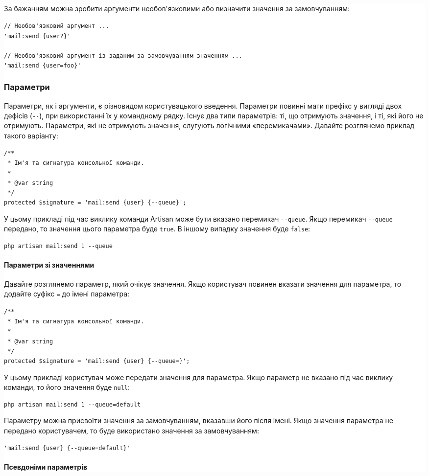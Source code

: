 За бажанням можна зробити аргументи необов'язковими або визначити значення за замовчуванням:

    // Необов'язковий аргумент ...
    'mail:send {user?}'

    // Необов'язковий аргумент із заданим за замовчуванням значенням ...
    'mail:send {user=foo}'

<a name="options"></a>
### Параметри

Параметри, як і аргументи, є різновидом користувацького введення. Параметри повинні мати префікс у вигляді двох дефісів (`--`), при використанні їх у командному рядку. Існує два типи параметрів: ті, що отримують значення, і ті, які його не отримують. Параметри, які не отримують значення, слугують логічними «перемикачами». Давайте розглянемо приклад такого варіанту:

    /**
     * Ім'я та сигнатура консольної команди.
     *
     * @var string
     */
    protected $signature = 'mail:send {user} {--queue}';

У цьому прикладі під час виклику команди Artisan може бути вказано перемикач `--queue`. Якщо перемикач `--queue` передано, то значення цього параметра буде `true`. В іншому випадку значення буде `false`:

```shell
php artisan mail:send 1 --queue
```

<a name="options-with-values"></a>
#### Параметри зі значеннями

Давайте розглянемо параметр, який очікує значення. Якщо користувач повинен вказати значення для параметра, то додайте суфікс `=` до імені параметра:

    /**
     * Ім'я та сигнатура консольної команди.
     *
     * @var string
     */
    protected $signature = 'mail:send {user} {--queue=}';

У цьому прикладі користувач може передати значення для параметра. Якщо параметр не вказано під час виклику команди, то його значення буде `null`:

```shell
php artisan mail:send 1 --queue=default
```

Параметру можна присвоїти значення за замовчуванням, вказавши його після імені. Якщо значення параметра не передано користувачем, то буде використано значення за замовчуванням:

    'mail:send {user} {--queue=default}'

<a name="option-shortcuts"></a>
#### Псевдоніми параметрів
